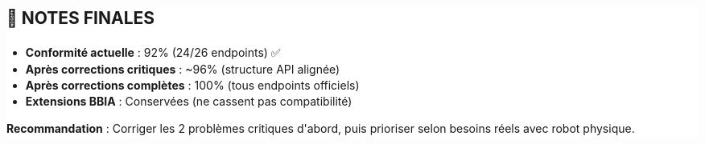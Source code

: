 
## 📝 NOTES FINALES

- **Conformité actuelle** : 92% (24/26 endpoints) ✅
- **Après corrections critiques** : ~96% (structure API alignée)
- **Après corrections complètes** : 100% (tous endpoints officiels)
- **Extensions BBIA** : Conservées (ne cassent pas compatibilité)

**Recommandation** : Corriger les 2 problèmes critiques d'abord, puis prioriser selon besoins réels avec robot physique.

